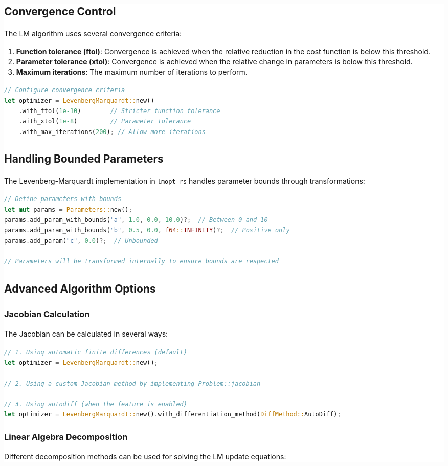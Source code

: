 ## Convergence Control

The LM algorithm uses several convergence criteria:

1. **Function tolerance (ftol)**: Convergence is achieved when the relative reduction in the cost function is below this threshold.
2. **Parameter tolerance (xtol)**: Convergence is achieved when the relative change in parameters is below this threshold.
3. **Maximum iterations**: The maximum number of iterations to perform.

```rust
// Configure convergence criteria
let optimizer = LevenbergMarquardt::new()
    .with_ftol(1e-10)        // Stricter function tolerance
    .with_xtol(1e-8)         // Parameter tolerance
    .with_max_iterations(200); // Allow more iterations
```

## Handling Bounded Parameters

The Levenberg-Marquardt implementation in `lmopt-rs` handles parameter bounds through transformations:

```rust
// Define parameters with bounds
let mut params = Parameters::new();
params.add_param_with_bounds("a", 1.0, 0.0, 10.0)?;  // Between 0 and 10
params.add_param_with_bounds("b", 0.5, 0.0, f64::INFINITY)?;  // Positive only
params.add_param("c", 0.0)?;  // Unbounded

// Parameters will be transformed internally to ensure bounds are respected
```

## Advanced Algorithm Options

### Jacobian Calculation

The Jacobian can be calculated in several ways:

```rust
// 1. Using automatic finite differences (default)
let optimizer = LevenbergMarquardt::new();

// 2. Using a custom Jacobian method by implementing Problem::jacobian

// 3. Using autodiff (when the feature is enabled)
let optimizer = LevenbergMarquardt::new().with_differentiation_method(DiffMethod::AutoDiff);
```

### Linear Algebra Decomposition

Different decomposition methods can be used for solving the LM update equations:
